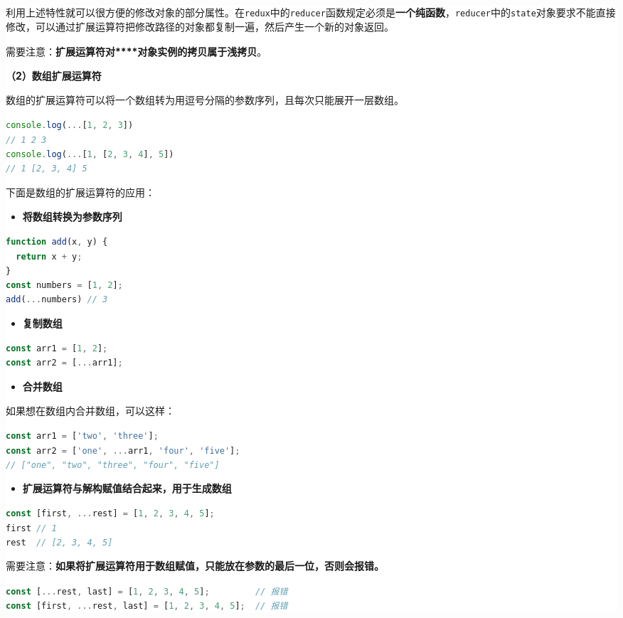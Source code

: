 利用上述特性就可以很方便的修改对象的部分属性。在`redux`中的`reducer`函数规定必须是**一个纯函数**，`reducer`中的`state`对象要求不能直接修改，可以通过扩展运算符把修改路径的对象都复制一遍，然后产生一个新的对象返回。



需要注意：**扩展运算符对****对象实例的拷贝属于浅拷贝**。

**（2）数组扩展运算符**

数组的扩展运算符可以将一个数组转为用逗号分隔的参数序列，且每次只能展开一层数组。

``` javascript
console.log(...[1, 2, 3])
// 1 2 3
console.log(...[1, [2, 3, 4], 5])
// 1 [2, 3, 4] 5
```

下面是数组的扩展运算符的应用：

- **将数组转换为参数序列**

``` javascript
function add(x, y) {
  return x + y;
}
const numbers = [1, 2];
add(...numbers) // 3
```

- **复制数组**

``` javascript
const arr1 = [1, 2];
const arr2 = [...arr1];
```

- **合并数组**

如果想在数组内合并数组，可以这样：

``` javascript
const arr1 = ['two', 'three'];
const arr2 = ['one', ...arr1, 'four', 'five'];
// ["one", "two", "three", "four", "five"]
```

- **扩展运算符与解构赋值结合起来，用于生成数组**

``` javascript
const [first, ...rest] = [1, 2, 3, 4, 5];
first // 1
rest  // [2, 3, 4, 5]
```

需要注意：**如果将扩展运算符用于数组赋值，只能放在参数的最后一位，否则会报错。**

``` javascript
const [...rest, last] = [1, 2, 3, 4, 5];         // 报错
const [first, ...rest, last] = [1, 2, 3, 4, 5];  // 报错
```
